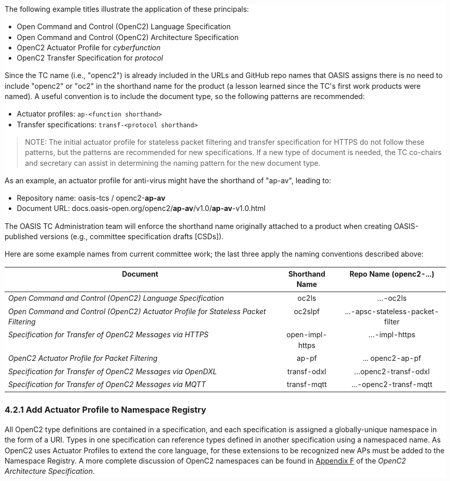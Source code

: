 The following example titles illustrate the application of these
principals:

- Open Command and Control (OpenC2) Language Specification
- Open Command and Control (OpenC2) Architecture Specification
- OpenC2 Actuator Profile for _cyberfunction_
- OpenC2 Transfer Specification for _protocol_


Since the TC name (i.e., "openc2") is already included in the
URLs and GitHub repo names that OASIS assigns there is no need to
include "openc2" or "oc2" in the shorthand name for the product
(a lesson learned since the TC's first work products were named).
A useful convention is to include the document type, so the
following patterns are recommended:

* Actuator profiles:  `ap-<function shorthand>`
* Transfer specifications:  `transf-<protocol shorthand>`

> NOTE:  The initial actuator profile for stateless packet
> filtering and transfer specification for HTTPS do not follow
> these patterns, but the patterns are recommended for new
> specifications. If a new type of document is needed, the TC
> co-chairs and secretary can assist in determining the naming
> pattern for the new document type.

As an example, an actuator profile for anti-virus might have the
shorthand of "ap-av", leading to:

* Repository name:  oasis-tcs / openc2-**ap-av**
* Document URL:
  docs.oasis-open.org/openc2/**ap-av**/v1.0/**ap-av**-v1.0.html

The OASIS TC Administration team will enforce the shorthand name
originally attached to a product when creating OASIS-published
versions (e.g., committee specification drafts [CSDs]). 

Here are some example names from current committee work; the last
three apply the naming conventions described above:

|  Document | Shorthand Name | Repo Name (openc2-...) |
| ---|:--:|:--:|
|  _Open Command and Control (OpenC2) Language Specification_ | oc2ls | …-oc2ls |
|  _Open Command and Control (OpenC2) Actuator Profile for Stateless Packet Filtering_ | oc2slpf | ...-apsc-stateless-packet-filter |
|  _Specification for Transfer of OpenC2 Messages via HTTPS_ | open-impl-https | …-impl-https |
|  _OpenC2 Actuator Profile for Packet Filtering_ | ap-pf | ... openc2-ap-pf |  
|  _Specification for Transfer of OpenC2 Messages via OpenDXL_ | transf-odxl | …openc2-transf-odxl |
|  _Specification for Transfer of OpenC2 Messages via MQTT_ | transf-mqtt | ...-openc2-transf-mqtt |

### 4.2.1 Add Actuator Profile to Namespace Registry

All OpenC2 type definitions are contained in a specification, and
each specification is assigned a globally-unique namespace in the
form of a URI. Types in one specification can reference types
defined in another specification using a namespaced name. As
OpenC2 uses Actuator Profiles to extend the core language, for
these extensions to be recognized new APs must be added to the
Namespace Registry. A more complete discussion of OpenC2
namespaces can be found in [Appendix
F](https://docs.oasis-open.org/openc2/oc2arch/v1.0/cs01/oc2arch-v1.0-cs01.html#appendix-f-openc2-namespace-registry)
of the _OpenC2 Architecture Specification_.
